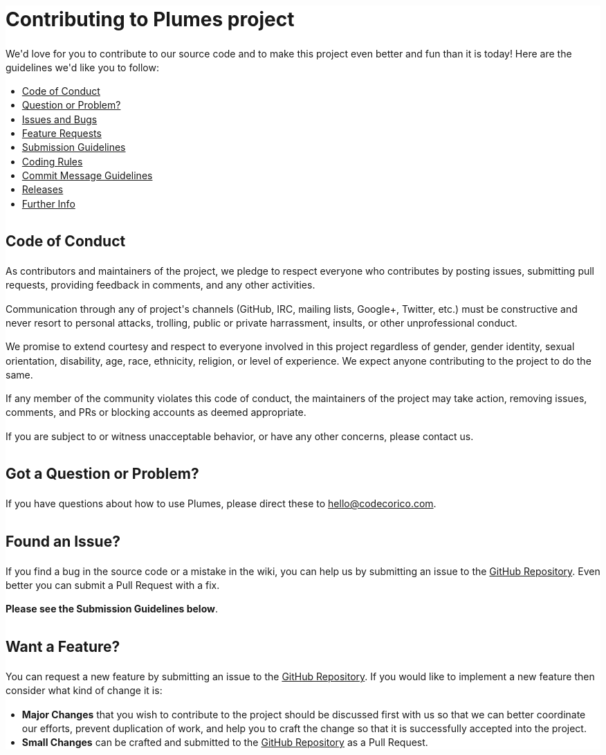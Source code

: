 # Contributing to Plumes project

We'd love for you to contribute to our source code and to make this project even better and fun than it is
today! Here are the guidelines we'd like you to follow:

 - [Code of Conduct](#coc)
 - [Question or Problem?](#question)
 - [Issues and Bugs](#issue)
 - [Feature Requests](#feature)
 - [Submission Guidelines](#submit)
 - [Coding Rules](#rules)
 - [Commit Message Guidelines](#commit)
 - [Releases](#releases)
 - [Further Info](#info)

## <a name="coc"></a> Code of Conduct
As contributors and maintainers of the project, we pledge to respect everyone who contributes by posting issues, submitting pull requests, providing feedback in comments, and any other activities.

Communication through any of project's channels (GitHub, IRC, mailing lists, Google+, Twitter, etc.) must be constructive and never resort to personal attacks, trolling, public or private harrassment, insults, or other unprofessional conduct.

We promise to extend courtesy and respect to everyone involved in this project regardless of gender, gender identity, sexual orientation, disability, age, race, ethnicity, religion, or level of experience. We expect anyone contributing to the project to do the same.

If any member of the community violates this code of conduct, the maintainers of the project may take action, removing issues, comments, and PRs or blocking accounts as deemed appropriate.

If you are subject to or witness unacceptable behavior, or have any other concerns, please contact us.

## <a name="question"></a> Got a Question or Problem?

If you have questions about how to use Plumes, please direct these to hello@codecorico.com.

## <a name="issue"></a> Found an Issue?
If you find a bug in the source code or a mistake in the wiki, you can help us by
submitting an issue to the [GitHub Repository](https://github.com/CodeCorico/plumes/issues). Even better you can submit a Pull Request with a fix.

**Please see the Submission Guidelines below**.

## <a name="feature"></a> Want a Feature?
You can request a new feature by submitting an issue to the [GitHub Repository](https://github.com/CodeCorico/plumes). If you
would like to implement a new feature then consider what kind of change it is:

* **Major Changes** that you wish to contribute to the project should be discussed first with us so that we can better coordinate our efforts, prevent duplication of work, and help you to craft the change so that it is successfully accepted into the project.
* **Small Changes** can be crafted and submitted to the [GitHub Repository](https://github.com/CodeCorico/plumes) as a Pull Request.
